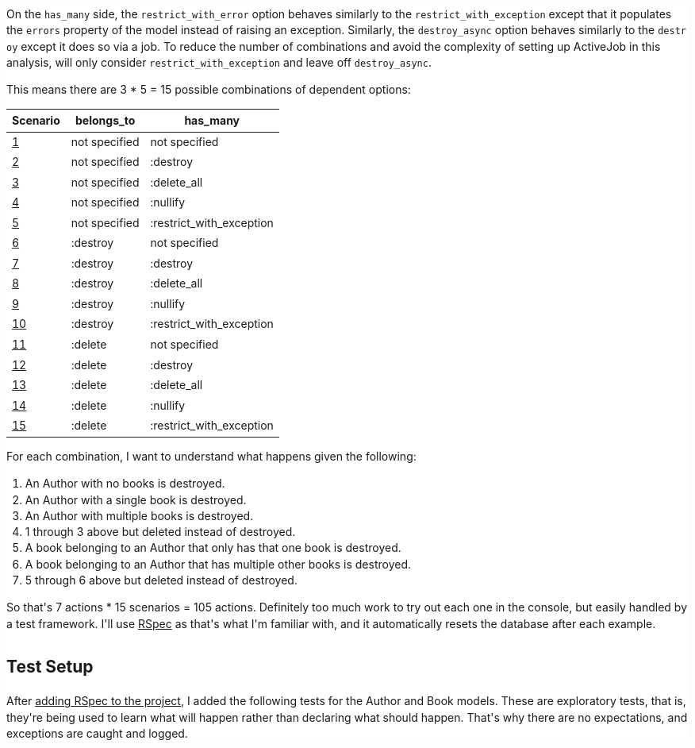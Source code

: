 On the `has_many` side, the `restrict_with_error` option behaves similarly to the `restrict_with_exception` except that it populates the `errors` property of the model instead of raising an exception. Similarly, the `destroy_async` option behaves similarly to the `destroy` except it does so via a job. To reduce the number of combinations and avoid the complexity of setting up ActiveJob in this analysis, will only consider `restrict_with_exception` and leave off `destroy_async`.

This means there are 3 * 5 = 15 possible combinations of dependent options:

| Scenario | belongs_to    | has_many                 |
|----------|---------------|--------------------------|
| [1](../activerecord-dependent-options/#1-no-options)        | not specified | not specified            |
| [2](../activerecord-dependent-options/#2-has-many-destroy)        | not specified | :destroy                 |
| [3](../activerecord-dependent-options/#3-has-many-delete-all)        | not specified | :delete_all              |
| [4](../activerecord-dependent-options/#4-has-many-nullify)        | not specified | :nullify                 |
| [5](../activerecord-dependent-options/#5-has-many-restrict-with-exception)        | not specified | :restrict_with_exception |
| [6](../activerecord-dependent-options/#6-belongs-to-destroy)        | :destroy      | not specified            |
| [7](../activerecord-dependent-options/#7-belongs-to-destroy-has-many-destroy)        | :destroy      | :destroy                 |
| [8](../activerecord-dependent-options/#8-belongs-to-destroy-has-many-delete-all)        | :destroy      | :delete_all              |
| [9](../activerecord-dependent-options/#9-belongs-to-destroy-has-many-nullify)       | :destroy      | :nullify                 |
| [10](../activerecord-dependent-options/#10-belongs-to-destroy-has-many-restrict-with-exception)       | :destroy      | :restrict_with_exception |
| [11](../activerecord-dependent-options/#11-belongs-to-delete)       | :delete       | not specified            |
| [12](../activerecord-dependent-options/#12-belongs-to-delete-has-many-destroy)       | :delete       | :destroy                 |
| [13](../activerecord-dependent-options/#13-belongs-to-delete-has-many-delete-all)       | :delete       | :delete_all              |
| [14](../activerecord-dependent-options/#14-belongs-to-delete-has-many-nullify)       | :delete       | :nullify                 |
| [15](../activerecord-dependent-options/#15-belongs-to-delete-has-many-restrict-with-exception)       | :delete       | :restrict_with_exception |

For each combination, I want to understand what happens given the following:

1. An Author with no books is destroyed.
2. An Author with a single book is destroyed.
3. An Author with multiple books is destroyed.
4. 1 through 3 above but deleted instead of destroyed.
5. A book belonging to an Author that only has that one book is destroyed.
6. A book belonging to an Author that has multiple other books is destroyed.
7. 5 through 6 above but deleted instead of destroyed.

So that's 7 actions * 15 scenarios = 105 actions. Definitely too much work to try out each one in the console, but easily handled by a test framework. I'll use [RSpec](https://rspec.info/) as that's what I'm familiar with, and it automatically resets the database after each example.

## Test Setup

After [adding RSpec to the project](../start-rails-6-project-with-rspec), I added the following tests for the Author and Book models. These are exploratory tests, that is, they're being used to learn what will happen rather than declaring what should happen. That's why there are no expectations, and exceptions are caught and logged.
